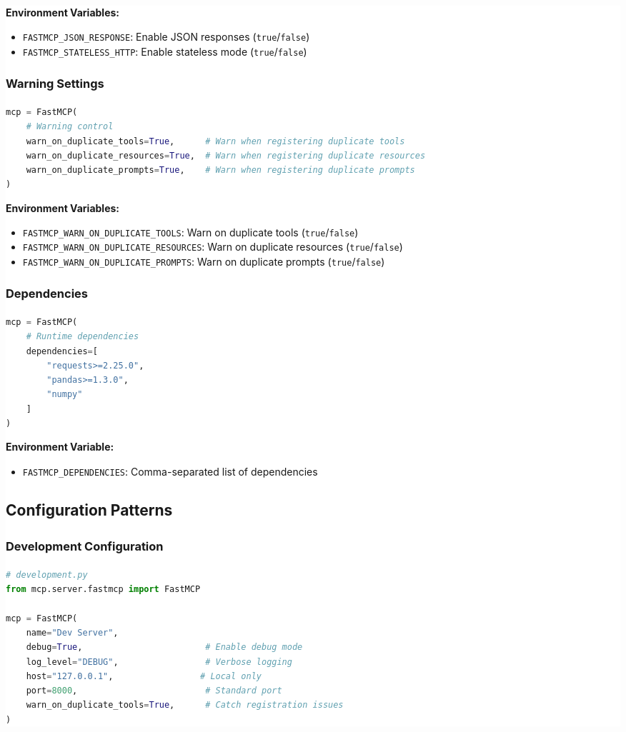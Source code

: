 **Environment Variables:**
- `FASTMCP_JSON_RESPONSE`: Enable JSON responses (`true`/`false`)
- `FASTMCP_STATELESS_HTTP`: Enable stateless mode (`true`/`false`)

### Warning Settings

```python
mcp = FastMCP(
    # Warning control
    warn_on_duplicate_tools=True,      # Warn when registering duplicate tools
    warn_on_duplicate_resources=True,  # Warn when registering duplicate resources
    warn_on_duplicate_prompts=True,    # Warn when registering duplicate prompts
)
```

**Environment Variables:**
- `FASTMCP_WARN_ON_DUPLICATE_TOOLS`: Warn on duplicate tools (`true`/`false`)
- `FASTMCP_WARN_ON_DUPLICATE_RESOURCES`: Warn on duplicate resources (`true`/`false`)
- `FASTMCP_WARN_ON_DUPLICATE_PROMPTS`: Warn on duplicate prompts (`true`/`false`)

### Dependencies

```python
mcp = FastMCP(
    # Runtime dependencies
    dependencies=[
        "requests>=2.25.0",
        "pandas>=1.3.0",
        "numpy"
    ]
)
```

**Environment Variable:**
- `FASTMCP_DEPENDENCIES`: Comma-separated list of dependencies

## Configuration Patterns

### Development Configuration

```python
# development.py
from mcp.server.fastmcp import FastMCP

mcp = FastMCP(
    name="Dev Server",
    debug=True,                        # Enable debug mode
    log_level="DEBUG",                 # Verbose logging
    host="127.0.0.1",                 # Local only
    port=8000,                         # Standard port
    warn_on_duplicate_tools=True,      # Catch registration issues
)
```
